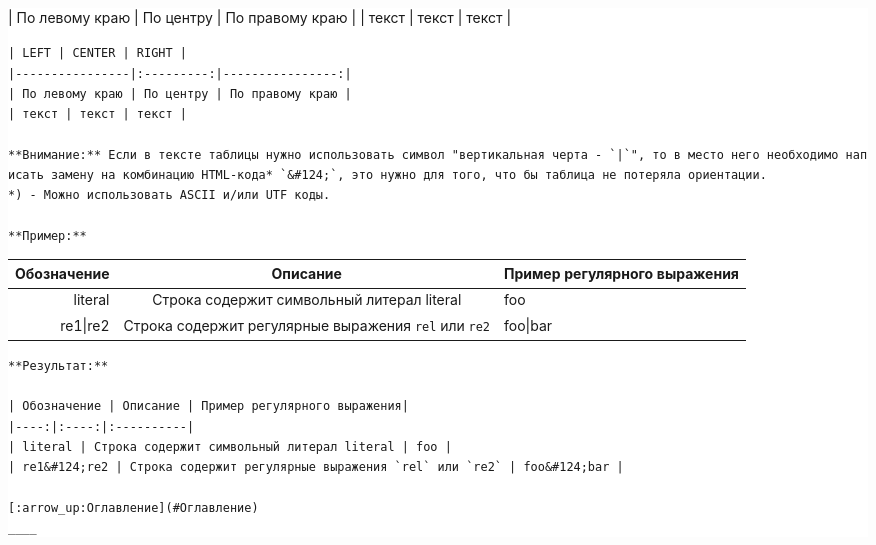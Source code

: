 | По левому краю | По центру | По правому краю |
| текст | текст | текст |
```
| LEFT | CENTER | RIGHT |
|----------------|:---------:|----------------:|
| По левому краю | По центру | По правому краю |
| текст | текст | текст |

**Внимание:** Если в тексте таблицы нужно использовать символ "вертикальная черта - `|`", то в место него необходимо написать замену на комбинацию HTML-кода* `&#124;`, это нужно для того, что бы таблица не потеряла ориентации.    
*) - Можно использовать ASCII и/или UTF коды.

**Пример:**
```
| Обозначение | Описание | Пример регулярного выражения|
|----:|:----:|:----------|
| literal | Строка содержит символьный литерал literal | foo |
| re1&#124;re2 | Строка содержит регулярные выражения `rel` или `re2` | foo&#124;bar |
```
**Результат:**

| Обозначение | Описание | Пример регулярного выражения|
|----:|:----:|:----------|
| literal | Строка содержит символьный литерал literal | foo |
| re1&#124;re2 | Строка содержит регулярные выражения `rel` или `re2` | foo&#124;bar |

[:arrow_up:Оглавление](#Оглавление) 
____
